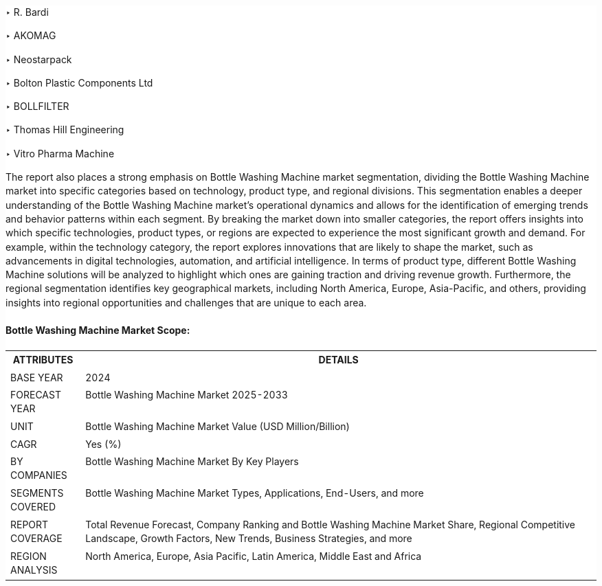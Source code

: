 ‣ R. Bardi

‣ AKOMAG

‣ Neostarpack

‣ Bolton Plastic Components Ltd

‣ BOLLFILTER

‣ Thomas Hill Engineering

‣ Vitro Pharma Machine

The report also places a strong emphasis on Bottle Washing Machine market segmentation, dividing the Bottle Washing Machine market into specific categories based on technology, product type, and regional divisions. This segmentation enables a deeper understanding of the Bottle Washing Machine market’s operational dynamics and allows for the identification of emerging trends and behavior patterns within each segment. By breaking the market down into smaller categories, the report offers insights into which specific technologies, product types, or regions are expected to experience the most significant growth and demand. For example, within the technology category, the report explores innovations that are likely to shape the market, such as advancements in digital technologies, automation, and artificial intelligence. In terms of product type, different Bottle Washing Machine solutions will be analyzed to highlight which ones are gaining traction and driving revenue growth. Furthermore, the regional segmentation identifies key geographical markets, including North America, Europe, Asia-Pacific, and others, providing insights into regional opportunities and challenges that are unique to each area.

<h4>Bottle Washing Machine Market Scope:</h4>
<table>
<tr>
<th>ATTRIBUTES</th>
<th>DETAILS</th>
</tr>
<tr>
<td>BASE YEAR</td>
<td>2024</td>
</tr>
<tr>
<td>FORECAST YEAR</td>
<td>Bottle Washing Machine Market 2025-2033</td>
</tr>
<tr>
<td>UNIT</td>
<td>Bottle Washing Machine Market Value (USD Million/Billion)</td>
<tr>
<td>CAGR</td>
<td>Yes (%)</td>
</tr>
</tr>
<tr>
<td>BY COMPANIES</td>
<td>Bottle Washing Machine Market By Key Players</td>
</tr>
<tr>
<td>SEGMENTS COVERED</td>
<td>Bottle Washing Machine Market Types, Applications, End-Users, and more</td>
</tr>
<tr>
<td>REPORT COVERAGE</td>
<td>Total Revenue Forecast, Company Ranking and Bottle Washing Machine Market Share, Regional Competitive Landscape, Growth Factors, New Trends, Business Strategies, and more</td>
</tr>
<tr>
<td>REGION ANALYSIS</td>
<td>North America, Europe, Asia Pacific, Latin America, Middle East and Africa</td>
</tr>